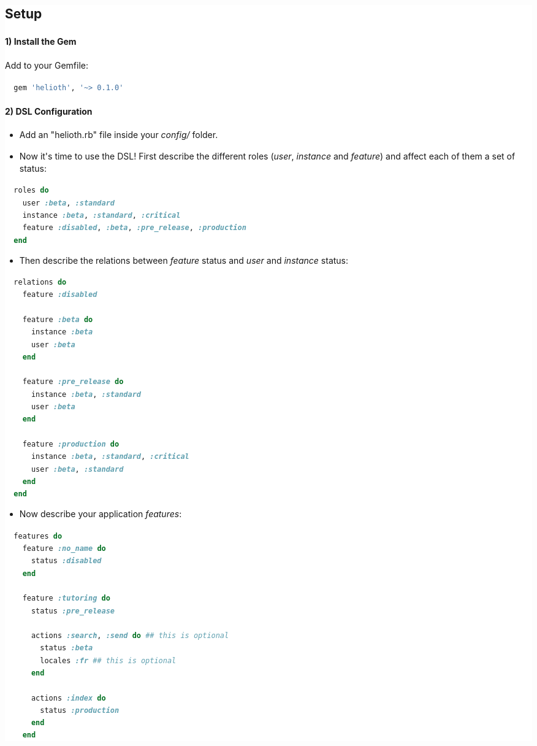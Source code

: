 ## Setup

#### 1) Install the Gem

Add to your Gemfile:
```ruby
  gem 'helioth', '~> 0.1.0'
```

#### 2) DSL Configuration

- Add an "helioth.rb" file inside your *config/* folder.

- Now it's time to use the DSL!
First describe the different roles (*user*, *instance* and *feature*) and affect each of them a set of status:
```ruby
  roles do
    user :beta, :standard
    instance :beta, :standard, :critical
    feature :disabled, :beta, :pre_release, :production
  end
```

- Then describe the relations between *feature* status and *user* and *instance* status:
```ruby
  relations do
    feature :disabled

    feature :beta do
      instance :beta
      user :beta
    end

    feature :pre_release do
      instance :beta, :standard
      user :beta
    end

    feature :production do
      instance :beta, :standard, :critical
      user :beta, :standard
    end
  end
```

- Now describe your application *features*:
```ruby
  features do
    feature :no_name do
      status :disabled
    end

    feature :tutoring do
      status :pre_release

      actions :search, :send do ## this is optional
        status :beta
        locales :fr ## this is optional
      end

      actions :index do
        status :production
      end
    end

```